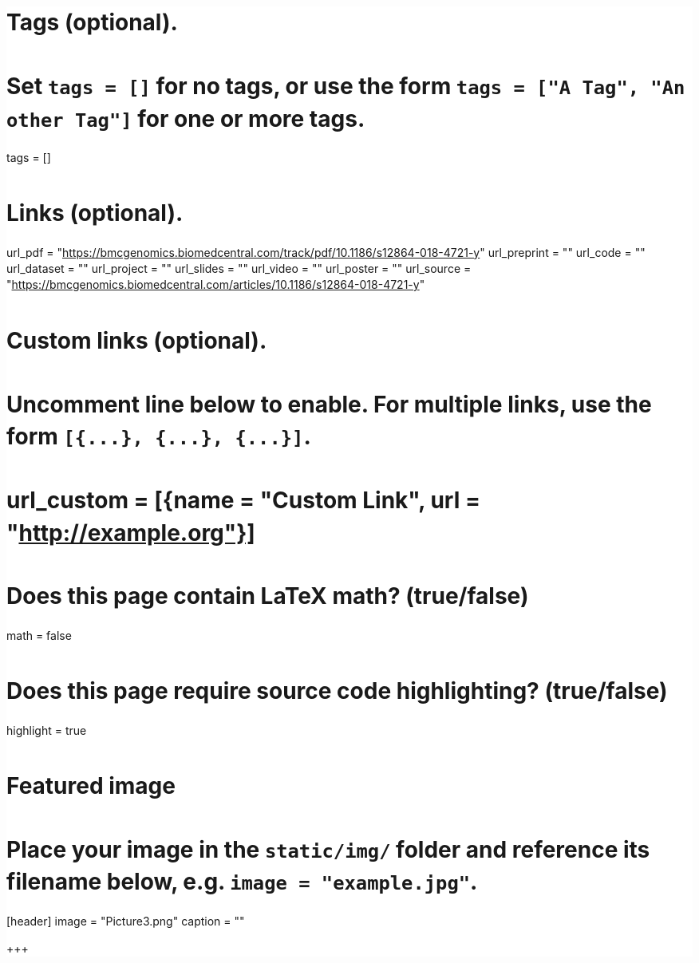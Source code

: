# Tags (optional).
#   Set `tags = []` for no tags, or use the form `tags = ["A Tag", "Another Tag"]` for one or more tags.
tags = []

# Links (optional).
url_pdf = "https://bmcgenomics.biomedcentral.com/track/pdf/10.1186/s12864-018-4721-y"
url_preprint = ""
url_code = ""
url_dataset = ""
url_project = ""
url_slides = ""
url_video = ""
url_poster = ""
url_source = "https://bmcgenomics.biomedcentral.com/articles/10.1186/s12864-018-4721-y"

# Custom links (optional).
#   Uncomment line below to enable. For multiple links, use the form `[{...}, {...}, {...}]`.
# url_custom = [{name = "Custom Link", url = "http://example.org"}]

# Does this page contain LaTeX math? (true/false)
math = false

# Does this page require source code highlighting? (true/false)
highlight = true

# Featured image
# Place your image in the `static/img/` folder and reference its filename below, e.g. `image = "example.jpg"`.
[header]
image = "Picture3.png"
caption = ""

+++


